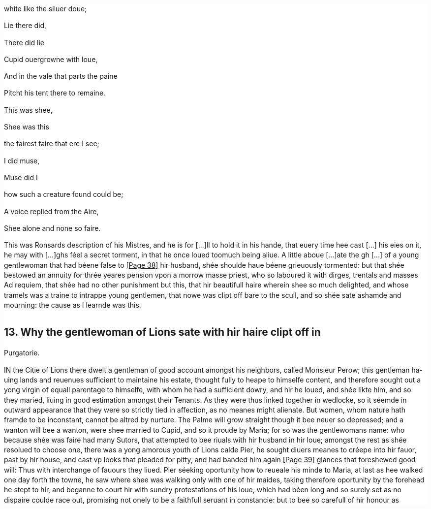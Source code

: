 white like the siluer doue;

Lie there did,

There did lie

Cupid ouergrowne with loue,

And in the vale that parts the paine

Pitcht his tent there to remaine.

This was shee,

Shee was this

the fairest faire that ere I see;

I did muse,

Muse did I

how such a creature found could be;

A voice replied from the Aire,

Shee alone and none so faire.

This was Ronsards description of his Mistres, and he is for [...]ll to hold it
in his hande, that euery time hee cast [...] his eies on it, he may with
[...]ghs féel a secret torment, in that he once loued toomuch being aliue. A
little aboue  [...]ate the gh [...] of a young gentlewoman that had béene
false to [[Page 38]](http://eebo.chadwyck.com/downloadtiff?vid=2591&page=23)
hir husband, shée shoulde haue béene grieuously tormen­ted: but that shée
bestowed an annuity for thrée yeares pension vpon a morrow masse priest, who
so laboured it with dirges, trentals and masses Ad requiem, that shée had no
other punishment but this, that hir beautifull haire wherein shee so much
delighted, and whose tramels was a traine to intrappe young gentlemen, that
nowe was clipt off bare to the scull, and so shée sate ashamde and mourning:
the cause as I learnde was this.

## 13\. Why the gentlewoman of Lions sate with hir haire clipt off in
Purgatorie.

IN the Citie of Lions there dwelt a gentle­man of good account amongst his
neighbors, called Monsieur Perow; this gentleman ha­uing lands and reuenues
sufficient to main­taine his estate, thought fully to heape to himselfe
content, and therefore sought out a yong virgin of equall parentage to
himselfe, with whom he had a suffi­cient dowry, and hir he loued, and shée
likte him, and so they maried, liuing in good estimation amongst their
Te­nants. As they were thus linked together in wedlocke, so it séemde in
outward appearance that they were so strict­ly tied in affection, as no meanes
might alienate. But women, whom nature hath framde to be inconstant, can­not
be altred by nurture. The Palme will grow straight though it bee neuer so
depressed; and a wanton will bee a wanton, were shee married to Cupid, and so
it proude by Maria; for so was the gentlewomans name: who because shée was
faire had many Sutors, that attempted to bee riuals with hir husband in hir
loue; a­mongst the rest as shée resolued to choose one, there was a yong
amorous youth of Lions calde Pier, he sought diuers meanes to créepe into hir
fauor, past by hir house, and cast vp looks that pleaded for pitty, and had
banded him again [[Page
39]](http://eebo.chadwyck.com/downloadtiff?vid=2591&page=23) glances that
foreshewed good will: Thus with inter­change of fauours they liued. Pier
séeking oportunity how to reueale his minde to Maria, at last as hee walked
one day forth the towne, he saw where shee was walking on­ly with one of hir
maides, taking therefore oportunity by the forehead he stept to hir, and
beganne to court hir with sundry protestations of his loue, which had béen
long and so surely set as no dispaire coulde race out, promising not onely to
be a faithfull seruant in constancie: but to bee so carefull of hir honour as